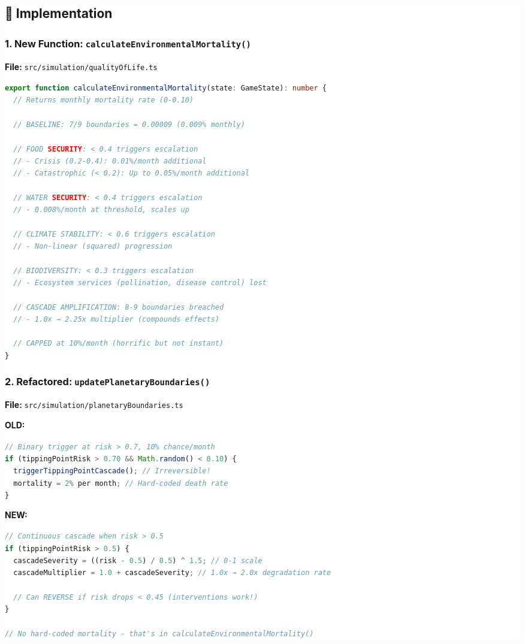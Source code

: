 ## 🔧 **Implementation**

### **1. New Function: `calculateEnvironmentalMortality()`**
**File:** `src/simulation/qualityOfLife.ts`

```typescript
export function calculateEnvironmentalMortality(state: GameState): number {
  // Returns monthly mortality rate (0-0.10)
  
  // BASELINE: 7/9 boundaries = 0.00009 (0.009% monthly)
  
  // FOOD SECURITY: < 0.4 triggers escalation
  // - Crisis (0.2-0.4): 0.01%/month additional
  // - Catastrophic (< 0.2): Up to 0.05%/month additional
  
  // WATER SECURITY: < 0.4 triggers escalation
  // - 0.008%/month at threshold, scales up
  
  // CLIMATE STABILITY: < 0.6 triggers escalation
  // - Non-linear (squared) progression
  
  // BIODIVERSITY: < 0.3 triggers escalation
  // - Ecosystem services (pollination, disease control) lost
  
  // CASCADE AMPLIFICATION: 8-9 boundaries breached
  // - 1.0x → 2.25x multiplier (compounds effects)
  
  // CAPPED at 10%/month (horrific but not instant)
}
```

### **2. Refactored: `updatePlanetaryBoundaries()`**
**File:** `src/simulation/planetaryBoundaries.ts`

**OLD:**
```typescript
// Binary trigger at risk > 0.7, 10% chance/month
if (tippingPointRisk > 0.70 && Math.random() < 0.10) {
  triggerTippingPointCascade(); // Irreversible!
  mortality = 2% per month; // Hard-coded death rate
}
```

**NEW:**
```typescript
// Continuous cascade when risk > 0.5
if (tippingPointRisk > 0.5) {
  cascadeSeverity = ((risk - 0.5) / 0.5) ^ 1.5; // 0-1 scale
  cascadeMultiplier = 1.0 + cascadeSeverity; // 1.0x → 2.0x degradation rate
  
  // Can REVERSE if risk drops < 0.45 (interventions work!)
}

// No hard-coded mortality - that's in calculateEnvironmentalMortality()
```
